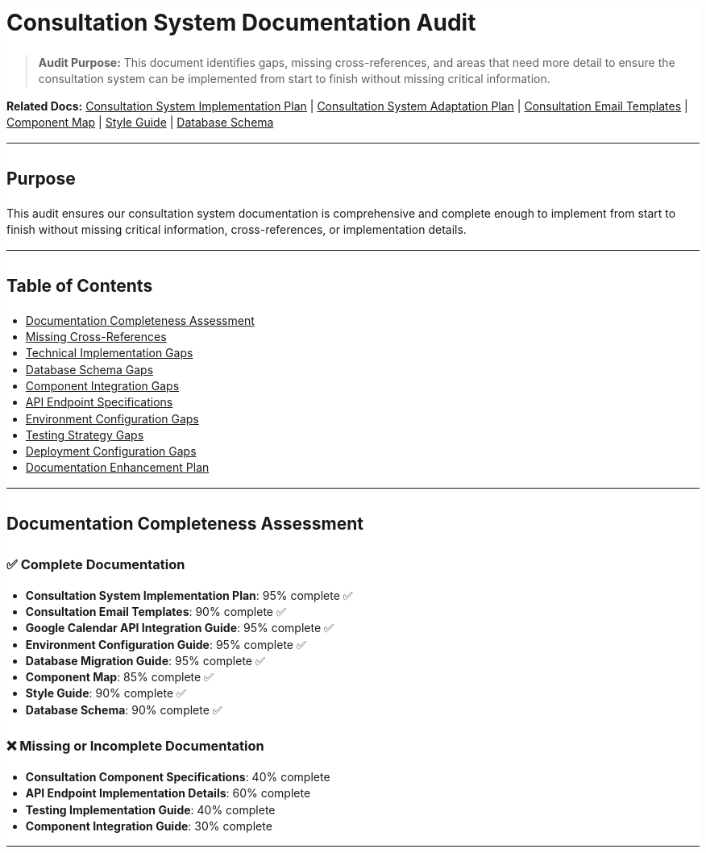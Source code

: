 # Consultation System Documentation Audit

> **Audit Purpose:** This document identifies gaps, missing cross-references, and areas that need more detail to ensure the consultation system can be implemented from start to finish without missing critical information.

**Related Docs:** [Consultation System Implementation Plan](./consultation_system_implementation_plan.md) | [Consultation System Adaptation Plan](./consultation_system_adaptation_plan.md) | [Consultation Email Templates](./consultation_email_templates.md) | [Component Map](./component_map.md) | [Style Guide](./style_guide.md) | [Database Schema](./database/)

---

## Purpose
This audit ensures our consultation system documentation is comprehensive and complete enough to implement from start to finish without missing critical information, cross-references, or implementation details.

---

## Table of Contents
- [Documentation Completeness Assessment](#documentation-completeness-assessment)
- [Missing Cross-References](#missing-cross-references)
- [Technical Implementation Gaps](#technical-implementation-gaps)
- [Database Schema Gaps](#database-schema-gaps)
- [Component Integration Gaps](#component-integration-gaps)
- [API Endpoint Specifications](#api-endpoint-specifications)
- [Environment Configuration Gaps](#environment-configuration-gaps)
- [Testing Strategy Gaps](#testing-strategy-gaps)
- [Deployment Configuration Gaps](#deployment-configuration-gaps)
- [Documentation Enhancement Plan](#documentation-enhancement-plan)

---

## Documentation Completeness Assessment

### **✅ Complete Documentation**
- **Consultation System Implementation Plan**: 95% complete ✅
- **Consultation Email Templates**: 90% complete ✅
- **Google Calendar API Integration Guide**: 95% complete ✅
- **Environment Configuration Guide**: 95% complete ✅
- **Database Migration Guide**: 95% complete ✅
- **Component Map**: 85% complete ✅
- **Style Guide**: 90% complete ✅
- **Database Schema**: 90% complete ✅

### **❌ Missing or Incomplete Documentation**
- **Consultation Component Specifications**: 40% complete
- **API Endpoint Implementation Details**: 60% complete
- **Testing Implementation Guide**: 40% complete
- **Component Integration Guide**: 30% complete

---